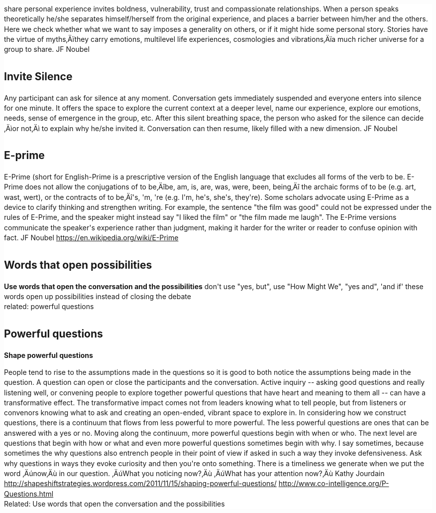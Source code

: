 share personal experience invites boldness, vulnerability, trust and compassionate relationships. When a person speaks theoretically he/she separates himself/herself from the original experience, and places a barrier between him/her and the others. Here we check whether what we want to say imposes a generality on others, or if it might hide some personal story. Stories have the virtue of myths‚Äïthey carry emotions, multilevel life experiences, cosmologies and vibrations‚Äïa much richer universe for a group to share.	JF Noubel				

## Invite Silence				
Any participant can ask for silence at any moment. Conversation gets immediately suspended and everyone enters into silence for one minute. It offers the space to explore the current context at a deeper level, name our experience, explore our emotions, needs, sense of emergence in the group, etc. After this silent breathing space, the person who asked for the silence can decide ‚Äìor not‚Äì to explain why he/she invited it. Conversation can then resume, likely filled with a new dimension.	JF Noubel								
## E-prime				
E-Prime (short for English-Prime is a prescriptive version of the English language that excludes all forms of the verb to be. E-Prime does not allow the conjugations of to be‚Äîbe, am, is, are, was, were, been, being‚Äî the archaic forms of to be (e.g. art, wast, wert), or the contracts of to be‚Äî's, 'm, 're (e.g. I'm, he's, she's, they're).  Some scholars advocate using E-Prime as a device to clarify thinking and strengthen writing. For example, the sentence "the film was good" could not be expressed under the rules of E-Prime, and the speaker might instead say "I liked the film" or "the film made me laugh". The E-Prime versions communicate the speaker's experience rather than judgment, making it harder for the writer or reader to confuse opinion with fact.	JF Noubel		https://en.wikipedia.org/wiki/E-Prime	


## Words that open possibilities 				

**Use words that open the conversation and the possibilities**
don't use "yes, but", use "How Might We", "yes and", 'and if' these words open up possibilities instead of closing the debate	
related: powerful questions	

## Powerful questions	

**Shape powerful questions**	

People tend to rise to the assumptions made in the questions so it is good to both notice the assumptions being made in the question. A question can open or close the participants and the conversation.		Active inquiry -- asking good questions and really listening well, or convening people to explore together powerful questions that have heart and meaning to them all -- can have a transformative effect. The transformative impact comes not from leaders knowing what to tell people, but from listeners or convenors knowing what to ask and creating an open-ended, vibrant space to explore in.   In considering how we construct questions, there is a continuum that flows from less powerful to more powerful. The less powerful questions are ones that can be answered with a yes or no. Moving along the continuum, more powerful questions begin with when or who. The next level are questions that begin with how or what and even more powerful questions sometimes begin with why. I say sometimes, because sometimes the why questions also entrench people in their point of view if asked in such a way they invoke defensiveness. Ask why questions in ways they evoke curiosity and then you're onto something.  There is a timeliness we generate when we put the word ‚Äúnow‚Äù in our question. ‚ÄúWhat you noticing now?‚Äù ‚ÄúWhat has your attention now?‚Äù	Kathy Jourdain		http://shapeshiftstrategies.wordpress.com/2011/11/15/shaping-powerful-questions/	http://www.co-intelligence.org/P-Questions.html				
Related: Use words that open the conversation and the possibilities	
